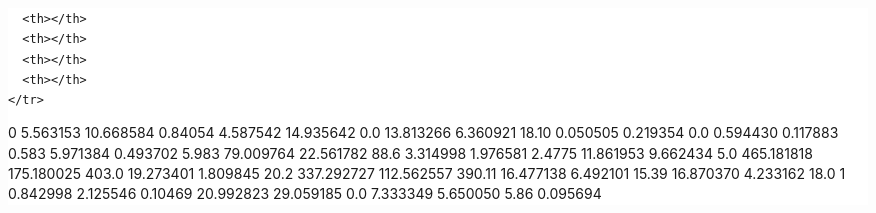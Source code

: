       <th></th>
      <th></th>
      <th></th>
      <th></th>
    </tr>
  </thead>
  <tbody>
    <tr>
      <th>0</th>
      <td>5.563153</td>
      <td>10.668584</td>
      <td>0.84054</td>
      <td>4.587542</td>
      <td>14.935642</td>
      <td>0.0</td>
      <td>13.813266</td>
      <td>6.360921</td>
      <td>18.10</td>
      <td>0.050505</td>
      <td>0.219354</td>
      <td>0.0</td>
      <td>0.594430</td>
      <td>0.117883</td>
      <td>0.583</td>
      <td>5.971384</td>
      <td>0.493702</td>
      <td>5.983</td>
      <td>79.009764</td>
      <td>22.561782</td>
      <td>88.6</td>
      <td>3.314998</td>
      <td>1.976581</td>
      <td>2.4775</td>
      <td>11.861953</td>
      <td>9.662434</td>
      <td>5.0</td>
      <td>465.181818</td>
      <td>175.180025</td>
      <td>403.0</td>
      <td>19.273401</td>
      <td>1.809845</td>
      <td>20.2</td>
      <td>337.292727</td>
      <td>112.562557</td>
      <td>390.11</td>
      <td>16.477138</td>
      <td>6.492101</td>
      <td>15.39</td>
      <td>16.870370</td>
      <td>4.233162</td>
      <td>18.0</td>
    </tr>
    <tr>
      <th>1</th>
      <td>0.842998</td>
      <td>2.125546</td>
      <td>0.10469</td>
      <td>20.992823</td>
      <td>29.059185</td>
      <td>0.0</td>
      <td>7.333349</td>
      <td>5.650050</td>
      <td>5.86</td>
      <td>0.095694</td>
